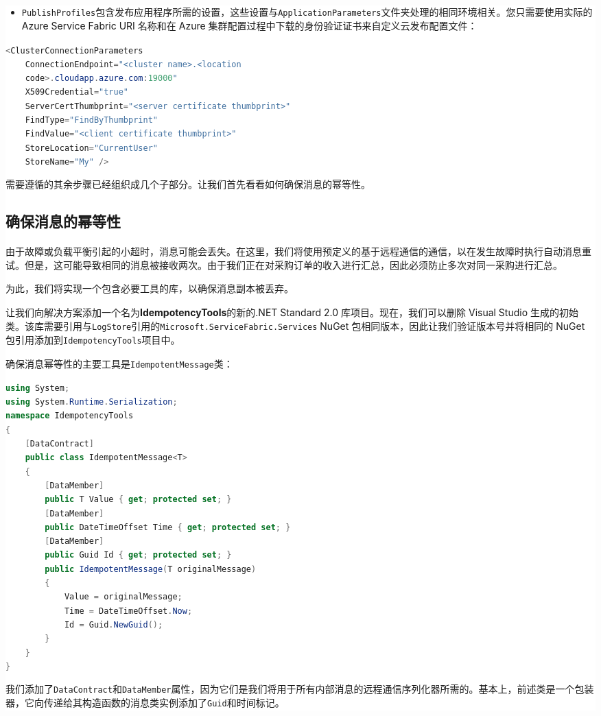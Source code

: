 +   `PublishProfiles`包含发布应用程序所需的设置，这些设置与`ApplicationParameters`文件夹处理的相同环境相关。您只需要使用实际的 Azure Service Fabric URI 名称和在 Azure 集群配置过程中下载的身份验证证书来自定义云发布配置文件：

```cs
<ClusterConnectionParameters 
    ConnectionEndpoint="<cluster name>.<location 
    code>.cloudapp.azure.com:19000"
    X509Credential="true"
    ServerCertThumbprint="<server certificate thumbprint>"
    FindType="FindByThumbprint"
    FindValue="<client certificate thumbprint>"
    StoreLocation="CurrentUser"
    StoreName="My" /> 
```

需要遵循的其余步骤已经组织成几个子部分。让我们首先看看如何确保消息的幂等性。

## 确保消息的幂等性

由于故障或负载平衡引起的小超时，消息可能会丢失。在这里，我们将使用预定义的基于远程通信的通信，以在发生故障时执行自动消息重试。但是，这可能导致相同的消息被接收两次。由于我们正在对采购订单的收入进行汇总，因此必须防止多次对同一采购进行汇总。

为此，我们将实现一个包含必要工具的库，以确保消息副本被丢弃。

让我们向解决方案添加一个名为**IdempotencyTools**的新的.NET Standard 2.0 库项目。现在，我们可以删除 Visual Studio 生成的初始类。该库需要引用与`LogStore`引用的`Microsoft.ServiceFabric.Services` NuGet 包相同版本，因此让我们验证版本号并将相同的 NuGet 包引用添加到`IdempotencyTools`项目中。

确保消息幂等性的主要工具是`IdempotentMessage`类：

```cs
using System;
using System.Runtime.Serialization;
namespace IdempotencyTools
{
    [DataContract]
    public class IdempotentMessage<T>
    {
        [DataMember]
        public T Value { get; protected set; }
        [DataMember]
        public DateTimeOffset Time { get; protected set; }
        [DataMember]
        public Guid Id { get; protected set; }
        public IdempotentMessage(T originalMessage)
        {
            Value = originalMessage;
            Time = DateTimeOffset.Now;
            Id = Guid.NewGuid();
        }
    }
} 
```

我们添加了`DataContract`和`DataMember`属性，因为它们是我们将用于所有内部消息的远程通信序列化器所需的。基本上，前述类是一个包装器，它向传递给其构造函数的消息类实例添加了`Guid`和时间标记。
